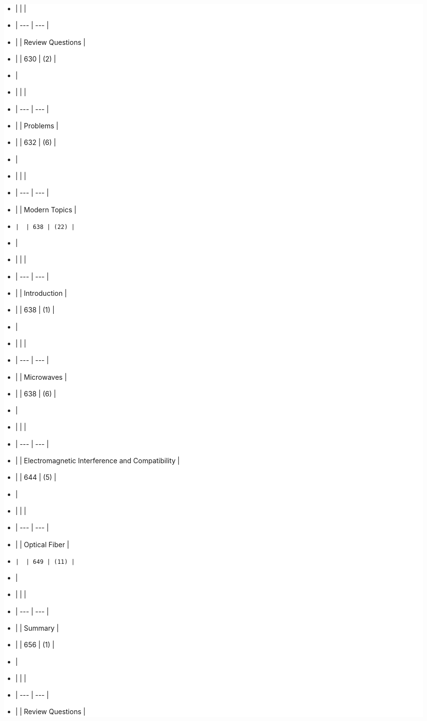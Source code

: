 *  |  |  |
*  | --- | --- |
*  |  | Review Questions |

*   |  | 630 | (2) |
*   |

*   |  |  |
*   | --- | --- |
*   |  | Problems |

*    |  | 632 | (6) |
*    |

*    |  |  |
*    | --- | --- |
*    |  | Modern Topics |

*     |  | 638 | (22) |
* |

* |  |  |
* | --- | --- |
* |  | Introduction |

*  |  | 638 | (1) |
*  |

*  |  |  |
*  | --- | --- |
*  |  | Microwaves |

*   |  | 638 | (6) |
*   |

*   |  |  |
*   | --- | --- |
*   |  | Electromagnetic Interference and Compatibility |

*    |  | 644 | (5) |
*    |

*    |  |  |
*    | --- | --- |
*    |  | Optical Fiber |

*     |  | 649 | (11) |
* |

* |  |  |
* | --- | --- |
* |  | Summary |

*  |  | 656 | (1) |
*  |

*  |  |  |
*  | --- | --- |
*  |  | Review Questions |
